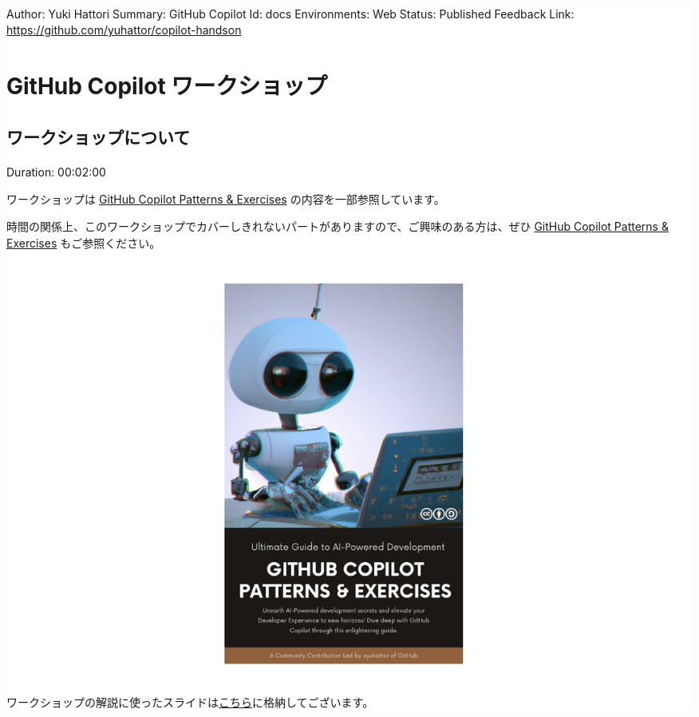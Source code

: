 Author: Yuki Hattori
Summary: GitHub Copilot
Id: docs
Environments: Web
Status: Published
Feedback Link: https://github.com/yuhattor/copilot-handson

# GitHub Copilot ワークショップ

## ワークショップについて

Duration: 00:02:00

ワークショップは [GitHub Copilot Patterns & Exercises](https://patterns.hattori.dev/ja/) の内容を一部参照しています。

時間の関係上、このワークショップでカバーしきれないパートがありますので、ご興味のある方は、ぜひ [GitHub Copilot Patterns & Exercises](https://patterns.hattori.dev/ja/) もご参照ください。

[![](images//book-cover.png)](https://patterns.hattori.dev/ja/)


ワークショップの解説に使ったスライドは[こちら](https://speakerdeck.com/yuhattor/github-copilot-workshop)に格納してございます。
